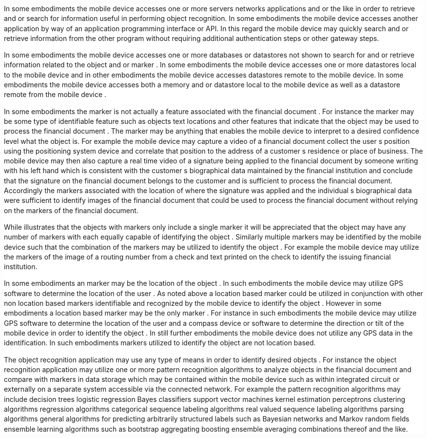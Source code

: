 In some embodiments the mobile device accesses one or more servers networks applications and or the like in order to retrieve and or search for information useful in performing object recognition. In some embodiments the mobile device accesses another application by way of an application programming interface or API. In this regard the mobile device may quickly search and or retrieve information from the other program without requiring additional authentication steps or other gateway steps.

In some embodiments the mobile device accesses one or more databases or datastores not shown to search for and or retrieve information related to the object and or marker . In some embodiments the mobile device accesses one or more datastores local to the mobile device and in other embodiments the mobile device accesses datastores remote to the mobile device. In some embodiments the mobile device accesses both a memory and or datastore local to the mobile device as well as a datastore remote from the mobile device .

In some embodiments the marker is not actually a feature associated with the financial document . For instance the marker may be some type of identifiable feature such as objects text locations and other features that indicate that the object may be used to process the financial document . The marker may be anything that enables the mobile device to interpret to a desired confidence level what the object is. For example the mobile device may capture a video of a financial document collect the user s position using the positioning system device and correlate that position to the address of a customer s residence or place of business. The mobile device may then also capture a real time video of a signature being applied to the financial document by someone writing with his left hand which is consistent with the customer s biographical data maintained by the financial institution and conclude that the signature on the financial document belongs to the customer and is sufficient to process the financial document. Accordingly the markers associated with the location of where the signature was applied and the individual s biographical data were sufficient to identify images of the financial document that could be used to process the financial document without relying on the markers of the financial document.

While illustrates that the objects with markers only include a single marker it will be appreciated that the object may have any number of markers with each equally capable of identifying the object . Similarly multiple markers may be identified by the mobile device such that the combination of the markers may be utilized to identify the object . For example the mobile device may utilize the markers of the image of a routing number from a check and text printed on the check to identify the issuing financial institution.

In some embodiments an marker may be the location of the object . In such embodiments the mobile device may utilize GPS software to determine the location of the user . As noted above a location based marker could be utilized in conjunction with other non location based markers identifiable and recognized by the mobile device to identify the object . However in some embodiments a location based marker may be the only marker . For instance in such embodiments the mobile device may utilize GPS software to determine the location of the user and a compass device or software to determine the direction or tilt of the mobile device in order to identify the object . In still further embodiments the mobile device does not utilize any GPS data in the identification. In such embodiments markers utilized to identify the object are not location based.

The object recognition application may use any type of means in order to identify desired objects . For instance the object recognition application may utilize one or more pattern recognition algorithms to analyze objects in the financial document and compare with markers in data storage which may be contained within the mobile device such as within integrated circuit or externally on a separate system accessible via the connected network. For example the pattern recognition algorithms may include decision trees logistic regression Bayes classifiers support vector machines kernel estimation perceptrons clustering algorithms regression algorithms categorical sequence labeling algorithms real valued sequence labeling algorithms parsing algorithms general algorithms for predicting arbitrarily structured labels such as Bayesian networks and Markov random fields ensemble learning algorithms such as bootstrap aggregating boosting ensemble averaging combinations thereof and the like.

